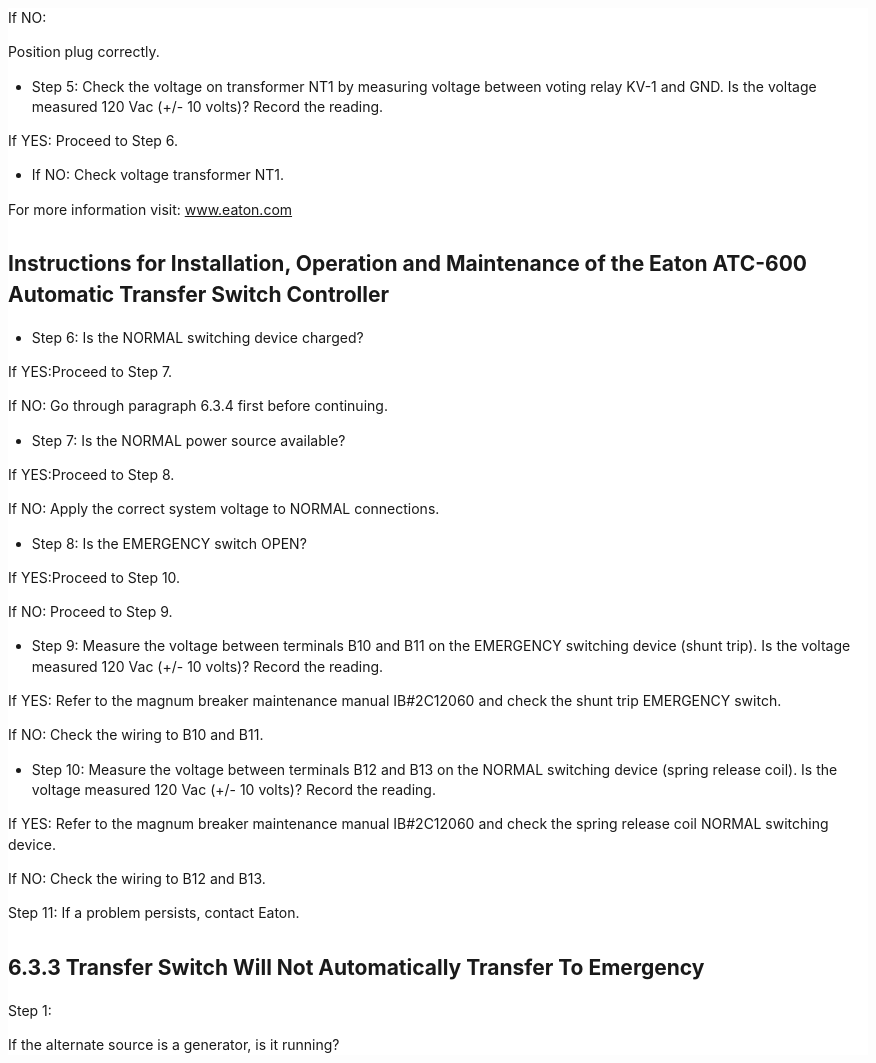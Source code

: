 If NO:

Position plug correctly.

- Step 5: Check the voltage on transformer NT1 by measuring voltage between voting relay KV-1 and GND.  Is the voltage measured 120 Vac (+/- 10 volts)?  Record the reading.

If YES:  Proceed to Step 6.

- If NO:   Check voltage transformer NT1.

For more information visit: www.eaton.com





## Instructions for Installation, Operation and Maintenance of the Eaton ATC-600 Automatic Transfer Switch Controller

- Step 6: Is the NORMAL switching device charged?

If YES:Proceed to Step 7.

If NO: Go through paragraph 6.3.4 first before continuing.

- Step 7: Is the NORMAL power source available?

If YES:Proceed to Step 8.

If NO: Apply the correct system voltage to NORMAL connections.

- Step 8: Is the EMERGENCY switch OPEN?

If YES:Proceed to Step 10.

If NO: Proceed to Step 9.

- Step 9: Measure the voltage between terminals B10 and B11 on the EMERGENCY switching device (shunt trip). Is the voltage measured 120 Vac (+/- 10 volts)?  Record the reading.

If YES: Refer to the magnum breaker maintenance manual IB#2C12060 and check the shunt trip EMERGENCY switch.

If NO: Check the wiring to B10 and B11.

- Step 10: Measure the voltage between terminals B12 and B13 on the NORMAL switching device (spring release coil). Is the voltage measured 120 Vac (+/- 10 volts)?  Record the reading.

If YES: Refer to the magnum breaker maintenance manual IB#2C12060 and check the spring release coil NORMAL switching device.

If NO: Check the wiring to B12 and B13.

Step 11: If a problem persists, contact Eaton.

## 6.3.3  Transfer Switch Will Not Automatically Transfer To Emergency

Step 1:

If the alternate source is a generator, is it running?
